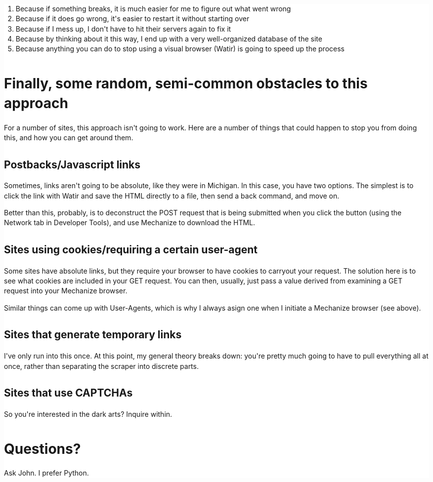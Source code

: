 
1. Because if something breaks, it is much easier for me to figure out what went wrong
2. Because if it does go wrong, it's easier to restart it without starting over
3. Because if I mess up, I don't have to hit their servers again to fix it
4. Because by thinking about it this way, I end up with a very well-organized database of the site
5. Because anything you can do to stop using a visual browser (Watir) is going to speed up the process


Finally, some random, semi-common obstacles to this approach
============================================================

For a number of sites, this approach isn't going to work. Here are a number of things that could happen to stop you from doing this, and how you can get around them.

Postbacks/Javascript links
--------------------------

Sometimes, links aren't going to be absolute, like they were in Michigan. In this case, you have two options. The simplest is to click the link with Watir and save the HTML directly to a file, then send a back command, and move on.

Better than this, probably, is to deconstruct the POST request that is being submitted when you click the button (using the Network tab in Developer Tools), and use Mechanize to download the HTML.


Sites using cookies/requiring a certain user-agent
--------------------------------------------------

Some sites have absolute links, but they require your browser to have cookies to carryout your request. The solution here is to see what cookies are included in your GET request. You can then, usually, just pass a value derived from examining a GET request into your Mechanize browser.

Similar things can come up with User-Agents, which is why I always asign one when I initiate a Mechanize browser (see above).

Sites that generate temporary links
-----------------------------------

I've only run into this once. At this point, my general theory breaks down: you're pretty much going to have to pull everything all at once, rather than separating the scraper into discrete parts.


Sites that use CAPTCHAs
-----------------------

So you're interested in the dark arts? Inquire within.

Questions?
==========

Ask John. I prefer Python.
